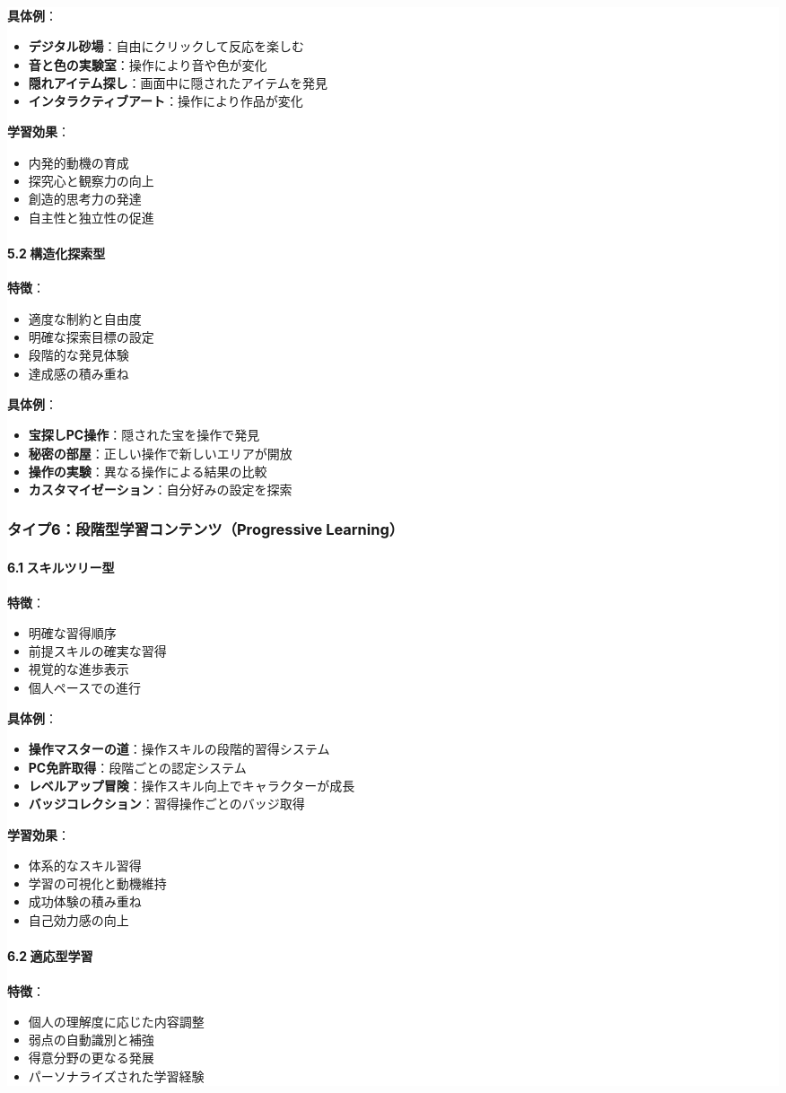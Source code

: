 **具体例**：
- **デジタル砂場**：自由にクリックして反応を楽しむ
- **音と色の実験室**：操作により音や色が変化
- **隠れアイテム探し**：画面中に隠されたアイテムを発見
- **インタラクティブアート**：操作により作品が変化

**学習効果**：
- 内発的動機の育成
- 探究心と観察力の向上
- 創造的思考力の発達
- 自主性と独立性の促進

#### 5.2 構造化探索型
**特徴**：
- 適度な制約と自由度
- 明確な探索目標の設定
- 段階的な発見体験
- 達成感の積み重ね

**具体例**：
- **宝探しPC操作**：隠された宝を操作で発見
- **秘密の部屋**：正しい操作で新しいエリアが開放
- **操作の実験**：異なる操作による結果の比較
- **カスタマイゼーション**：自分好みの設定を探索

### タイプ6：段階型学習コンテンツ（Progressive Learning）

#### 6.1 スキルツリー型
**特徴**：
- 明確な習得順序
- 前提スキルの確実な習得
- 視覚的な進歩表示
- 個人ペースでの進行

**具体例**：
- **操作マスターの道**：操作スキルの段階的習得システム
- **PC免許取得**：段階ごとの認定システム
- **レベルアップ冒険**：操作スキル向上でキャラクターが成長
- **バッジコレクション**：習得操作ごとのバッジ取得

**学習効果**：
- 体系的なスキル習得
- 学習の可視化と動機維持
- 成功体験の積み重ね
- 自己効力感の向上

#### 6.2 適応型学習
**特徴**：
- 個人の理解度に応じた内容調整
- 弱点の自動識別と補強
- 得意分野の更なる発展
- パーソナライズされた学習経験
